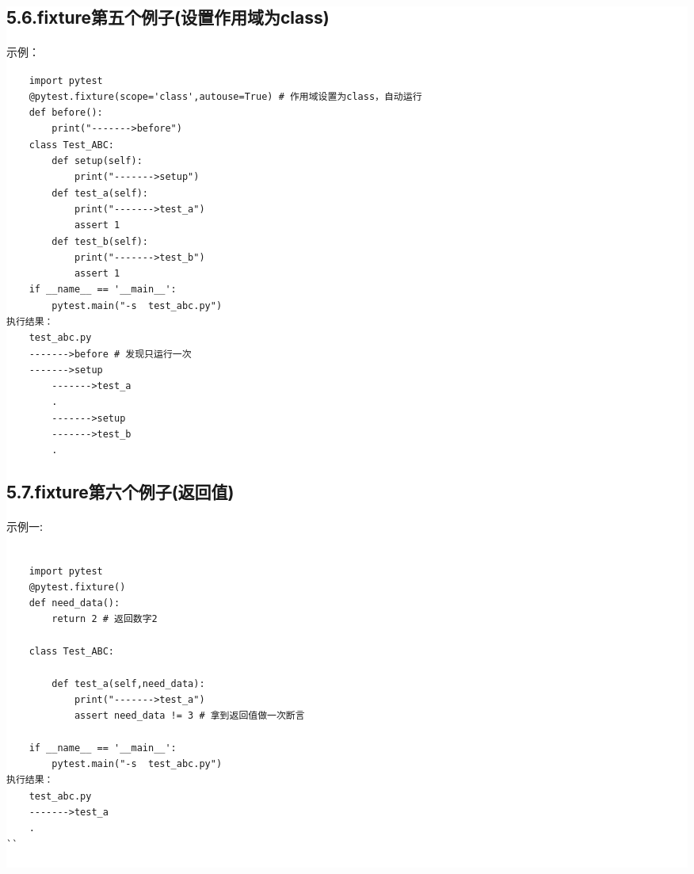 ## 5.6.fixture第五个例子(设置作用域为class)

 示例： 

```
    import pytest
    @pytest.fixture(scope='class',autouse=True) # 作用域设置为class，自动运行
    def before():
        print("------->before")
    class Test_ABC:
        def setup(self):
            print("------->setup")
        def test_a(self):
            print("------->test_a")
            assert 1
        def test_b(self):
            print("------->test_b")
            assert 1
    if __name__ == '__main__':
        pytest.main("-s  test_abc.py")
执行结果：
    test_abc.py
    ------->before # 发现只运行一次
    ------->setup
        ------->test_a
        .
        ------->setup
        ------->test_b
        .
```

## 5.7.fixture第六个例子(返回值)

 示例一: 

```
 
    import pytest
    @pytest.fixture()
    def need_data():
        return 2 # 返回数字2
 
    class Test_ABC:
 
        def test_a(self,need_data):
            print("------->test_a")
            assert need_data != 3 # 拿到返回值做一次断言
 
    if __name__ == '__main__':
        pytest.main("-s  test_abc.py")
执行结果：
    test_abc.py 
    ------->test_a
    .
``
 
```

